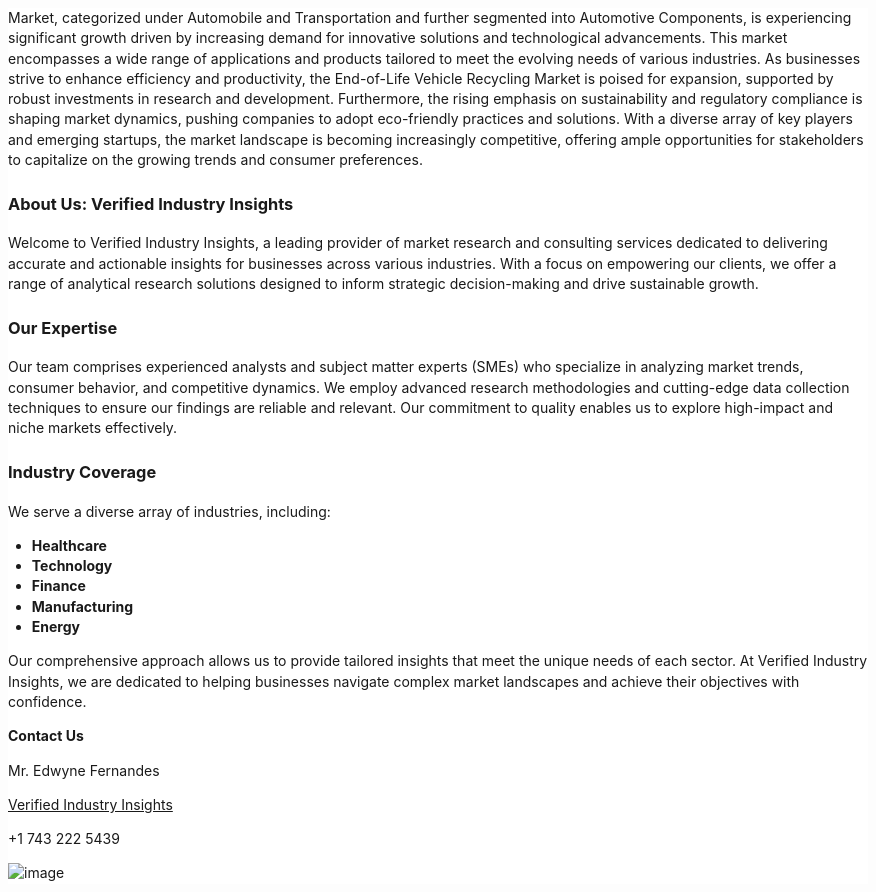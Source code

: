 Market, categorized under Automobile and Transportation and further segmented into Automotive Components, is experiencing significant growth driven by increasing demand for innovative solutions and technological advancements. This market encompasses a wide range of applications and products tailored to meet the evolving needs of various industries. As businesses strive to enhance efficiency and productivity, the End-of-Life Vehicle Recycling Market is poised for expansion, supported by robust investments in research and development. Furthermore, the rising emphasis on sustainability and regulatory compliance is shaping market dynamics, pushing companies to adopt eco-friendly practices and solutions. With a diverse array of key players and emerging startups, the market landscape is becoming increasingly competitive, offering ample opportunities for stakeholders to capitalize on the growing trends and consumer preferences.</p><h3>About Us: Verified Industry Insights</h3><p>Welcome to Verified Industry Insights, a leading provider of market research and consulting services dedicated to delivering accurate and actionable insights for businesses across various industries. With a focus on empowering our clients, we offer a range of analytical research solutions designed to inform strategic decision-making and drive sustainable growth.</p><h3>Our Expertise</h3><p>Our team comprises experienced analysts and subject matter experts (SMEs) who specialize in analyzing market trends, consumer behavior, and competitive dynamics. We employ advanced research methodologies and cutting-edge data collection techniques to ensure our findings are reliable and relevant. Our commitment to quality enables us to explore high-impact and niche markets effectively.</p><h3>Industry Coverage</h3><p>We serve a diverse array of industries, including:</p><ul><li><strong>Healthcare</strong></li><li><strong>Technology</strong></li><li><strong>Finance</strong></li><li><strong>Manufacturing</strong></li><li><strong>Energy</strong></li></ul><p>Our comprehensive approach allows us to provide tailored insights that meet the unique needs of each sector. At Verified Industry Insights, we are dedicated to helping businesses navigate complex market landscapes and achieve their objectives with confidence.</p><p><strong>Contact Us</strong></p><p>Mr. Edwyne Fernandes</p><p><a href="https://www.verifiedindustryinsights.com/">Verified Industry Insights</a></p><p>+1 743 222 5439</p>
![image](https://github.com/user-attachments/assets/384835b3-9dec-4a34-8540-027cd88608d2)

